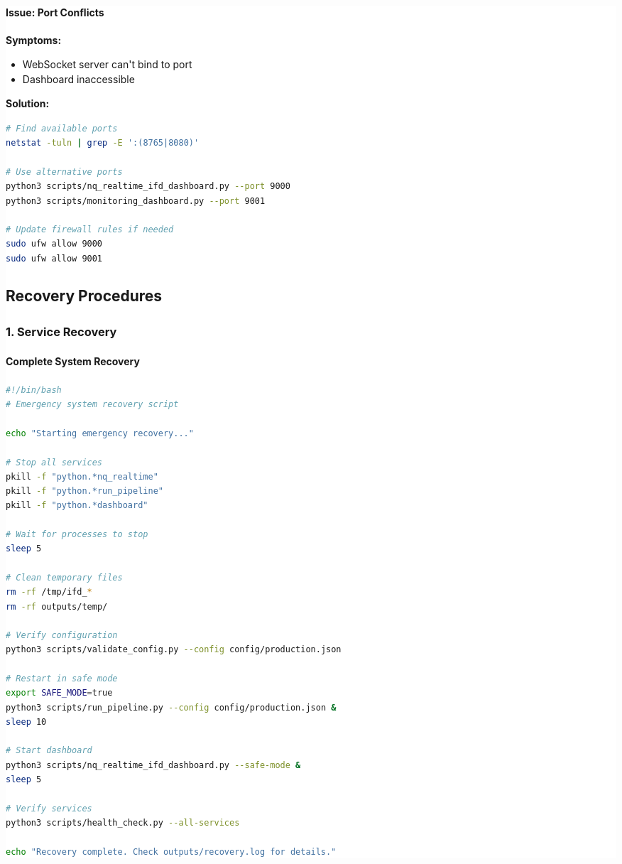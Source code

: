 #### Issue: Port Conflicts
**Symptoms:**
- WebSocket server can't bind to port
- Dashboard inaccessible

**Solution:**
```bash
# Find available ports
netstat -tuln | grep -E ':(8765|8080)'

# Use alternative ports
python3 scripts/nq_realtime_ifd_dashboard.py --port 9000
python3 scripts/monitoring_dashboard.py --port 9001

# Update firewall rules if needed
sudo ufw allow 9000
sudo ufw allow 9001
```

## Recovery Procedures

### 1. Service Recovery

#### Complete System Recovery
```bash
#!/bin/bash
# Emergency system recovery script

echo "Starting emergency recovery..."

# Stop all services
pkill -f "python.*nq_realtime"
pkill -f "python.*run_pipeline"
pkill -f "python.*dashboard"

# Wait for processes to stop
sleep 5

# Clean temporary files
rm -rf /tmp/ifd_*
rm -rf outputs/temp/

# Verify configuration
python3 scripts/validate_config.py --config config/production.json

# Restart in safe mode
export SAFE_MODE=true
python3 scripts/run_pipeline.py --config config/production.json &
sleep 10

# Start dashboard
python3 scripts/nq_realtime_ifd_dashboard.py --safe-mode &
sleep 5

# Verify services
python3 scripts/health_check.py --all-services

echo "Recovery complete. Check outputs/recovery.log for details."
```
